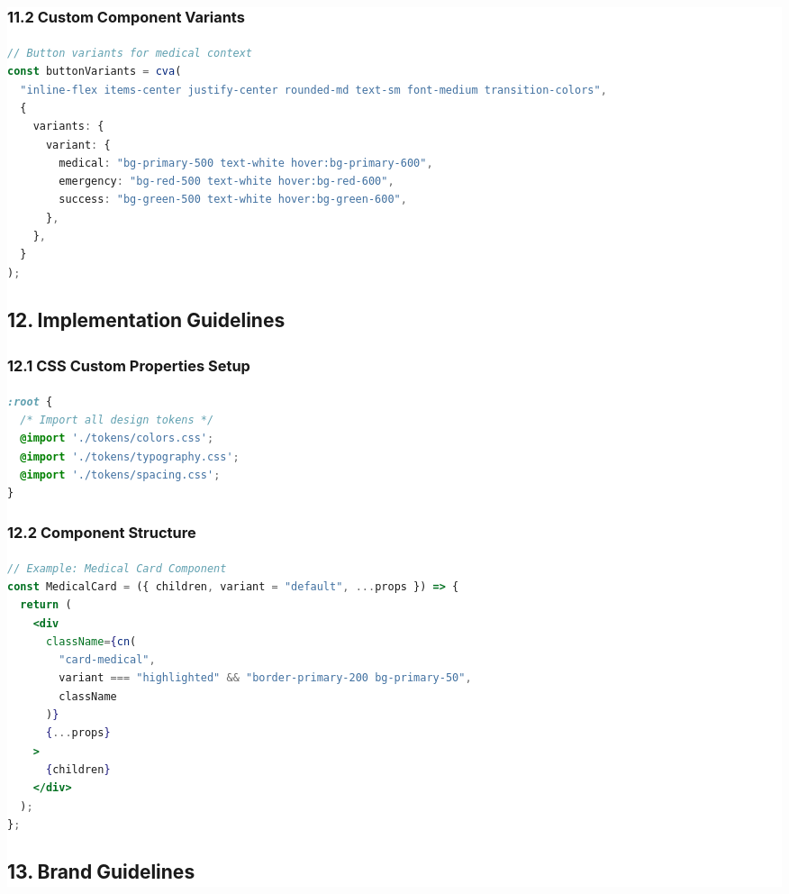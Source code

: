 ### 11.2 Custom Component Variants
```typescript
// Button variants for medical context
const buttonVariants = cva(
  "inline-flex items-center justify-center rounded-md text-sm font-medium transition-colors",
  {
    variants: {
      variant: {
        medical: "bg-primary-500 text-white hover:bg-primary-600",
        emergency: "bg-red-500 text-white hover:bg-red-600",
        success: "bg-green-500 text-white hover:bg-green-600",
      },
    },
  }
);
```

## 12. Implementation Guidelines

### 12.1 CSS Custom Properties Setup
```css
:root {
  /* Import all design tokens */
  @import './tokens/colors.css';
  @import './tokens/typography.css';
  @import './tokens/spacing.css';
}
```

### 12.2 Component Structure
```jsx
// Example: Medical Card Component
const MedicalCard = ({ children, variant = "default", ...props }) => {
  return (
    <div 
      className={cn(
        "card-medical",
        variant === "highlighted" && "border-primary-200 bg-primary-50",
        className
      )}
      {...props}
    >
      {children}
    </div>
  );
};
```

## 13. Brand Guidelines
